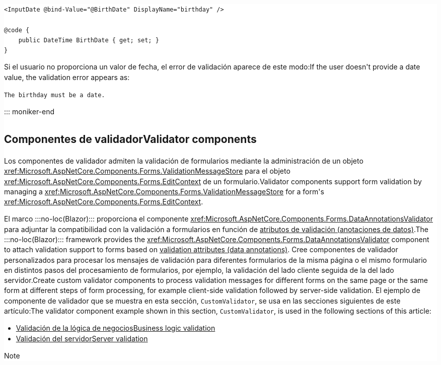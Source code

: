 ```razor
<InputDate @bind-Value="@BirthDate" DisplayName="birthday" />

@code {
    public DateTime BirthDate { get; set; }
}
```

<span data-ttu-id="d6cdc-158">Si el usuario no proporciona un valor de fecha, el error de validación aparece de este modo:</span><span class="sxs-lookup"><span data-stu-id="d6cdc-158">If the user doesn't provide a date value, the validation error appears as:</span></span>

```
The birthday must be a date.
```

::: moniker-end

## <a name="validator-components"></a><span data-ttu-id="d6cdc-159">Componentes de validador</span><span class="sxs-lookup"><span data-stu-id="d6cdc-159">Validator components</span></span>

<span data-ttu-id="d6cdc-160">Los componentes de validador admiten la validación de formularios mediante la administración de un objeto <xref:Microsoft.AspNetCore.Components.Forms.ValidationMessageStore> para el objeto <xref:Microsoft.AspNetCore.Components.Forms.EditContext> de un formulario.</span><span class="sxs-lookup"><span data-stu-id="d6cdc-160">Validator components support form validation by managing a <xref:Microsoft.AspNetCore.Components.Forms.ValidationMessageStore> for a form's <xref:Microsoft.AspNetCore.Components.Forms.EditContext>.</span></span>

<span data-ttu-id="d6cdc-161">El marco :::no-loc(Blazor)::: proporciona el componente <xref:Microsoft.AspNetCore.Components.Forms.DataAnnotationsValidator> para adjuntar la compatibilidad con la validación a formularios en función de [atributos de validación (anotaciones de datos)](xref:mvc/models/validation#validation-attributes).</span><span class="sxs-lookup"><span data-stu-id="d6cdc-161">The :::no-loc(Blazor)::: framework provides the <xref:Microsoft.AspNetCore.Components.Forms.DataAnnotationsValidator> component to attach validation support to forms based on [validation attributes (data annotations)](xref:mvc/models/validation#validation-attributes).</span></span> <span data-ttu-id="d6cdc-162">Cree componentes de validador personalizados para procesar los mensajes de validación para diferentes formularios de la misma página o el mismo formulario en distintos pasos del procesamiento de formularios, por ejemplo, la validación del lado cliente seguida de la del lado servidor.</span><span class="sxs-lookup"><span data-stu-id="d6cdc-162">Create custom validator components to process validation messages for different forms on the same page or the same form at different steps of form processing, for example client-side validation followed by server-side validation.</span></span> <span data-ttu-id="d6cdc-163">El ejemplo de componente de validador que se muestra en esta sección, `CustomValidator`, se usa en las secciones siguientes de este artículo:</span><span class="sxs-lookup"><span data-stu-id="d6cdc-163">The validator component example shown in this section, `CustomValidator`, is used in the following sections of this article:</span></span>

* [<span data-ttu-id="d6cdc-164">Validación de la lógica de negocios</span><span class="sxs-lookup"><span data-stu-id="d6cdc-164">Business logic validation</span></span>](#business-logic-validation)
* [<span data-ttu-id="d6cdc-165">Validación del servidor</span><span class="sxs-lookup"><span data-stu-id="d6cdc-165">Server validation</span></span>](#server-validation)

> [!NOTE]